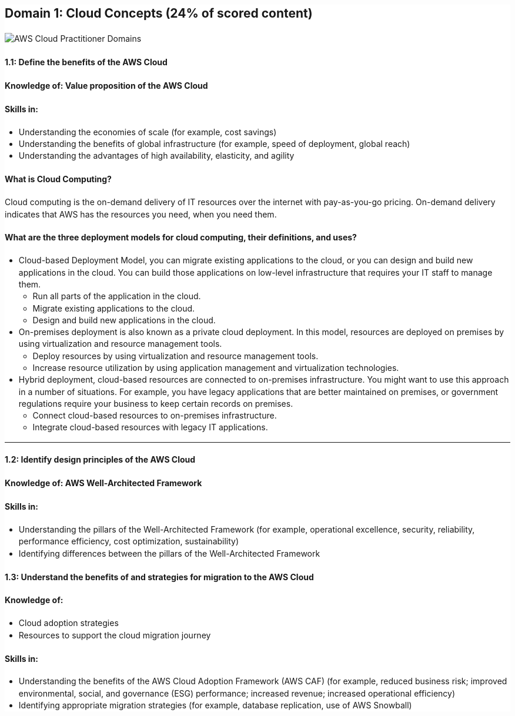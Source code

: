 ## Domain 1: Cloud Concepts (24% of scored content)

![AWS Cloud Practitioner Domains](https://github.com/emiliedionisio/aws-cloud-practitioner-C02/blob/main/1-cloudconcepts.png)

#### 1.1: Define the benefits of the AWS Cloud
#### Knowledge of: Value proposition of the AWS Cloud
#### Skills in:
- Understanding the economies of scale (for example, cost savings)
- Understanding the benefits of global infrastructure (for example, speed of deployment, global reach)
- Understanding the advantages of high availability, elasticity, and agility



#### What is Cloud Computing?
Cloud computing is the on-demand delivery of IT resources over the internet with pay-as-you-go pricing. On-demand delivery indicates that AWS has the resources you need, when you need them. 

#### What are the three deployment models for cloud computing, their definitions, and uses?
- Cloud-based Deployment Model, you can migrate existing applications to the cloud, or you can design and build new applications in the cloud. You can build those applications on low-level infrastructure that requires your IT staff to manage them.
  - Run all parts of the application in the cloud.
  - Migrate existing applications to the cloud.
  - Design and build new applications in the cloud.
- On-premises deployment is also known as a private cloud deployment.  In this model, resources are deployed on premises by using virtualization and resource management tools.
  - Deploy resources by using virtualization and resource management tools.
  - Increase resource utilization by using application management and virtualization technologies.
- Hybrid deployment, cloud-based resources are connected to on-premises infrastructure. You might want to use this approach in a number of situations. For example, you have legacy applications that are better maintained on premises, or government regulations require your business to keep certain records on premises.
  - Connect cloud-based resources to on-premises infrastructure.
  - Integrate cloud-based resources with legacy IT applications.







--------
#### 1.2: Identify design principles of the AWS Cloud
#### Knowledge of: AWS Well-Architected Framework
#### Skills in:
- Understanding the pillars of the Well-Architected Framework (for example, operational excellence, security, reliability, performance efficiency, cost optimization, sustainability)
- Identifying differences between the pillars of the Well-Architected Framework

#### 1.3: Understand the benefits of and strategies for migration to the AWS Cloud
#### Knowledge of:
- Cloud adoption strategies
- Resources to support the cloud migration journey
#### Skills in:
- Understanding the benefits of the AWS Cloud Adoption Framework (AWS CAF) (for example, reduced business risk; improved environmental, social, and governance (ESG) performance; increased revenue; increased operational efficiency)
- Identifying appropriate migration strategies (for example, database replication, use of AWS Snowball)
